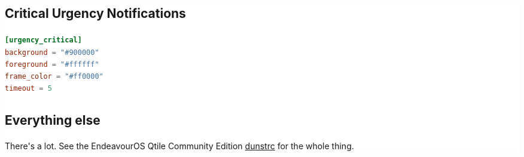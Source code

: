 ## Critical Urgency Notifications

```conf
[urgency_critical]
background = "#900000"
foreground = "#ffffff"
frame_color = "#ff0000"
timeout = 5
```

## Everything else

There's a lot.
See the EndeavourOS Qtile Community Edition [dunstrc][repo-copy] for the whole
thing.

[repo-copy]: https://github.com/EndeavourOS-Community-Editions/qtile/blob/main/.config/dunst/dunstrc